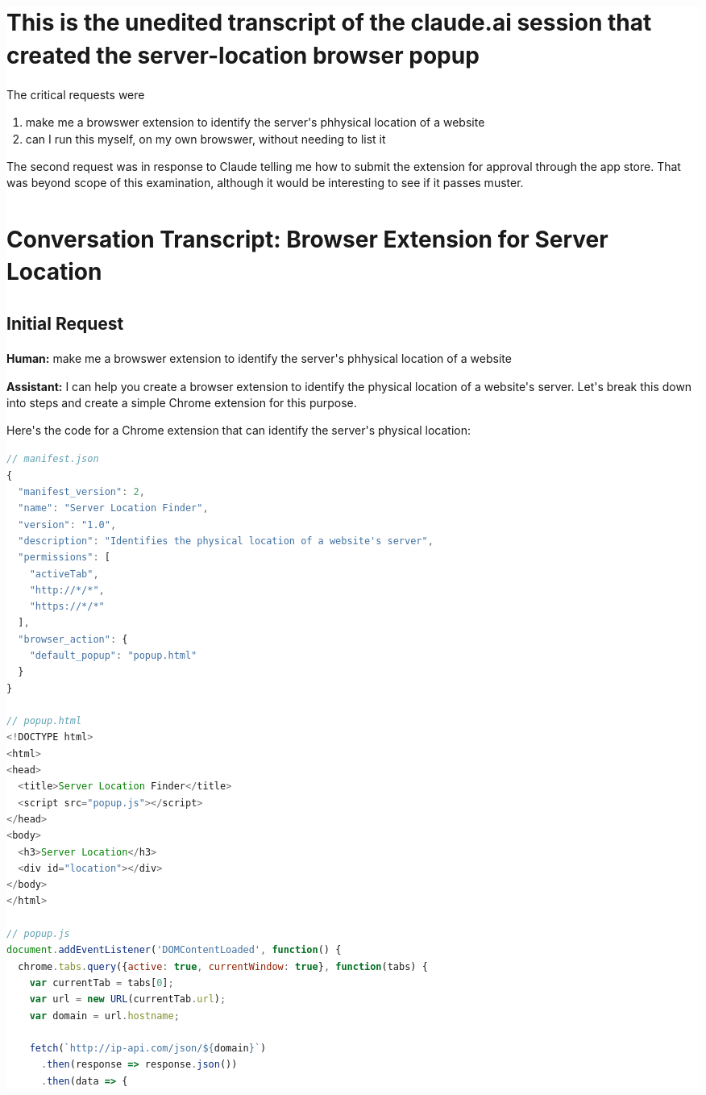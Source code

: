 # This is the unedited transcript of the claude.ai session that created the server-location browser popup
The critical requests were
1. make me a browswer extension to identify the server's phhysical location of a website
1. can I run this myself, on my own browswer, without needing to list it

The second request was in response to Claude telling me how to submit the extension for approval through the app store. That was beyond scope of this examination, although it would be interesting to see if it passes muster.
# Conversation Transcript: Browser Extension for Server Location

## Initial Request

**Human:** make me a browswer extension to identify the server's phhysical location of a website

**Assistant:** I can help you create a browser extension to identify the physical location of a website's server. Let's break this down into steps and create a simple Chrome extension for this purpose.

Here's the code for a Chrome extension that can identify the server's physical location:

```javascript
// manifest.json
{
  "manifest_version": 2,
  "name": "Server Location Finder",
  "version": "1.0",
  "description": "Identifies the physical location of a website's server",
  "permissions": [
    "activeTab",
    "http://*/*",
    "https://*/*"
  ],
  "browser_action": {
    "default_popup": "popup.html"
  }
}

// popup.html
<!DOCTYPE html>
<html>
<head>
  <title>Server Location Finder</title>
  <script src="popup.js"></script>
</head>
<body>
  <h3>Server Location</h3>
  <div id="location"></div>
</body>
</html>

// popup.js
document.addEventListener('DOMContentLoaded', function() {
  chrome.tabs.query({active: true, currentWindow: true}, function(tabs) {
    var currentTab = tabs[0];
    var url = new URL(currentTab.url);
    var domain = url.hostname;

    fetch(`http://ip-api.com/json/${domain}`)
      .then(response => response.json())
      .then(data => {
```